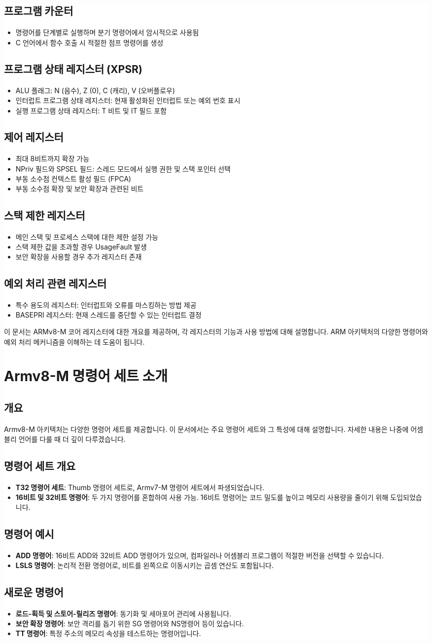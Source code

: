 ## 프로그램 카운터
- 명령어를 단계별로 실행하며 분기 명령어에서 암시적으로 사용됨
- C 언어에서 함수 호출 시 적절한 점프 명령어를 생성

## 프로그램 상태 레지스터 (XPSR)
- ALU 플래그: N (음수), Z (0), C (캐리), V (오버플로우)
- 인터럽트 프로그램 상태 레지스터: 현재 활성화된 인터럽트 또는 예외 번호 표시
- 실행 프로그램 상태 레지스터: T 비트 및 IT 필드 포함

## 제어 레지스터
- 최대 8비트까지 확장 가능
- NPriv 필드와 SPSEL 필드: 스레드 모드에서 실행 권한 및 스택 포인터 선택
- 부동 소수점 컨텍스트 활성 필드 (FPCA)
- 부동 소수점 확장 및 보안 확장과 관련된 비트

## 스택 제한 레지스터
- 메인 스택 및 프로세스 스택에 대한 제한 설정 가능
- 스택 제한 값을 초과할 경우 UsageFault 발생
- 보안 확장을 사용할 경우 추가 레지스터 존재

## 예외 처리 관련 레지스터
- 특수 용도의 레지스터: 인터럽트와 오류를 마스킹하는 방법 제공
- BASEPRI 레지스터: 현재 스레드를 중단할 수 있는 인터럽트 결정

이 문서는 ARMv8-M 코어 레지스터에 대한 개요를 제공하며, 각 레지스터의 기능과 사용 방법에 대해 설명합니다. ARM 아키텍처의 다양한 명령어와 예외 처리 메커니즘을 이해하는 데 도움이 됩니다.


# Armv8-M 명령어 세트 소개

## 개요
Armv8-M 아키텍처는 다양한 명령어 세트를 제공합니다. 이 문서에서는 주요 명령어 세트와 그 특성에 대해 설명합니다. 자세한 내용은 나중에 어셈블리 언어를 다룰 때 더 깊이 다루겠습니다.

## 명령어 세트 개요
- **T32 명령어 세트**: Thumb 명령어 세트로, Armv7-M 명령어 세트에서 파생되었습니다.
- **16비트 및 32비트 명령어**: 두 가지 명령어를 혼합하여 사용 가능. 16비트 명령어는 코드 밀도를 높이고 메모리 사용량을 줄이기 위해 도입되었습니다.

## 명령어 예시
- **ADD 명령어**: 16비트 ADD와 32비트 ADD 명령어가 있으며, 컴파일러나 어셈블리 프로그램이 적절한 버전을 선택할 수 있습니다.
- **LSLS 명령어**: 논리적 전환 명령어로, 비트를 왼쪽으로 이동시키는 곱셈 연산도 포함됩니다.

## 새로운 명령어
- **로드-획득 및 스토어-릴리즈 명령어**: 동기화 및 세마포어 관리에 사용됩니다.
- **보안 확장 명령어**: 보안 격리를 돕기 위한 SG 명령어와 NS명령어 등이 있습니다.
- **TT 명령어**: 특정 주소의 메모리 속성을 테스트하는 명령어입니다.
